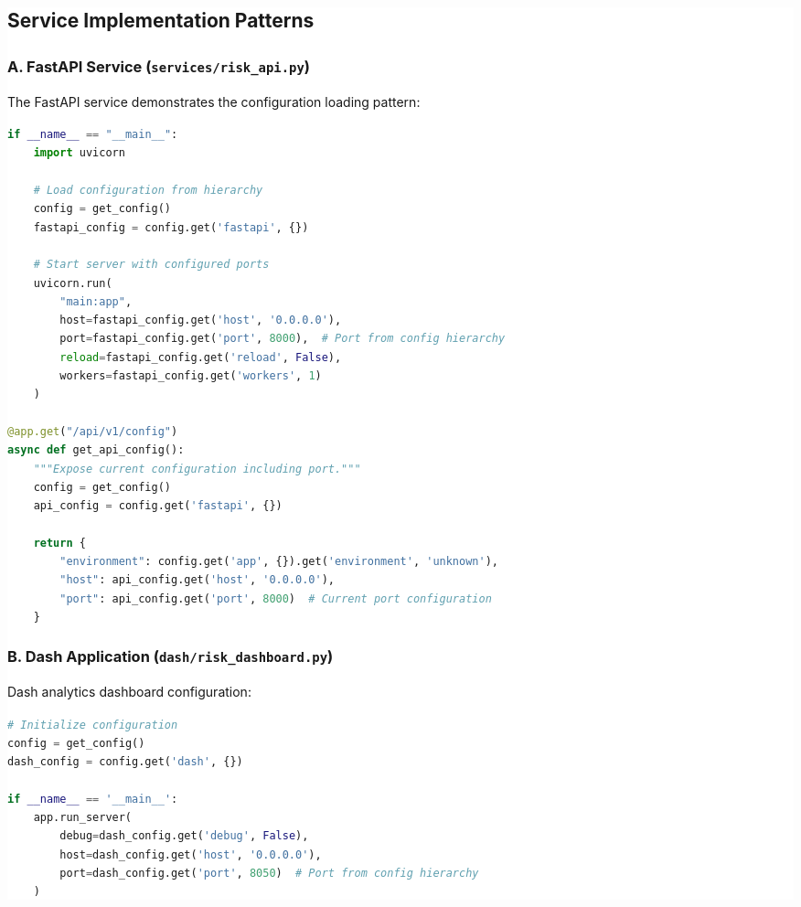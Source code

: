 ## Service Implementation Patterns

### A. FastAPI Service (`services/risk_api.py`)

The FastAPI service demonstrates the configuration loading pattern:

```python
if __name__ == "__main__":
    import uvicorn
    
    # Load configuration from hierarchy
    config = get_config()
    fastapi_config = config.get('fastapi', {})
    
    # Start server with configured ports
    uvicorn.run(
        "main:app",
        host=fastapi_config.get('host', '0.0.0.0'),
        port=fastapi_config.get('port', 8000),  # Port from config hierarchy
        reload=fastapi_config.get('reload', False),
        workers=fastapi_config.get('workers', 1)
    )

@app.get("/api/v1/config")
async def get_api_config():
    """Expose current configuration including port."""
    config = get_config()
    api_config = config.get('fastapi', {})
    
    return {
        "environment": config.get('app', {}).get('environment', 'unknown'),
        "host": api_config.get('host', '0.0.0.0'),
        "port": api_config.get('port', 8000)  # Current port configuration
    }
```

### B. Dash Application (`dash/risk_dashboard.py`)

Dash analytics dashboard configuration:

```python
# Initialize configuration
config = get_config()
dash_config = config.get('dash', {})

if __name__ == '__main__':
    app.run_server(
        debug=dash_config.get('debug', False),
        host=dash_config.get('host', '0.0.0.0'),
        port=dash_config.get('port', 8050)  # Port from config hierarchy
    )
```
